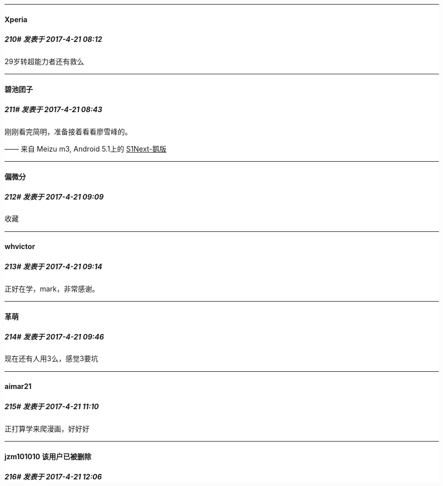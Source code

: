 
-----

####  Xperia  
##### 210#       发表于 2017-4-21 08:12


29岁转超能力者还有救么


-----

####  碧池团子  
##### 211#       发表于 2017-4-21 08:43


刚刚看完简明，准备接着看看廖雪峰的。

—— 来自 Meizu m3, Android 5.1上的 [S1Next-鹅版](http://www.coolapk.com/apk/me.ykrank.s1next)


-----

####  偏微分  
##### 212#       发表于 2017-4-21 09:09


收藏


-----

####  whvictor  
##### 213#       发表于 2017-4-21 09:14


正好在学，mark，非常感谢。


-----

####  革萌  
##### 214#       发表于 2017-4-21 09:46


现在还有人用3么，感觉3要坑


-----

####  aimar21  
##### 215#       发表于 2017-4-21 11:10


正打算学来爬漫画，好好好


-----

####   jzm101010 该用户已被删除 
##### 216#       发表于 2017-4-21 12:06

